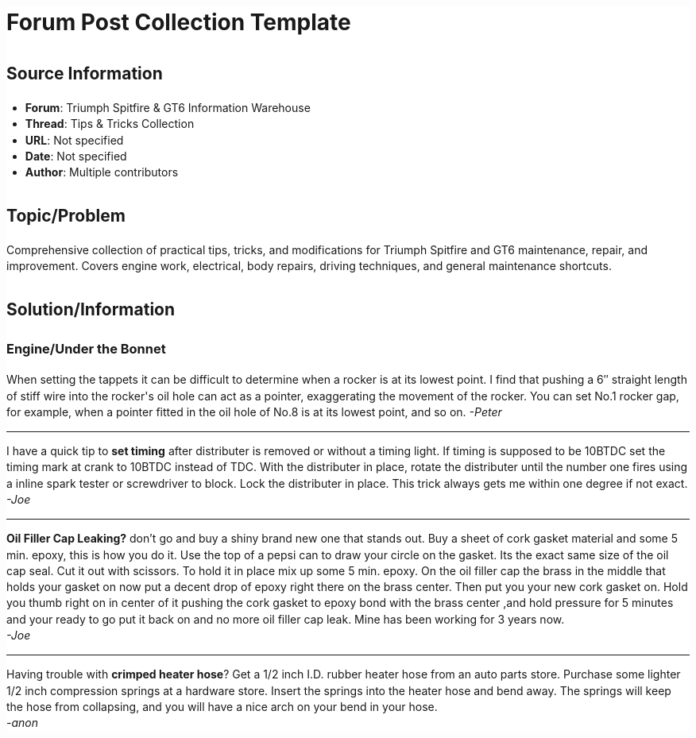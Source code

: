 # Forum Post Collection Template

## Source Information
- **Forum**: Triumph Spitfire & GT6 Information Warehouse
- **Thread**: Tips & Tricks Collection
- **URL**: Not specified
- **Date**: Not specified
- **Author**: Multiple contributors

## Topic/Problem
Comprehensive collection of practical tips, tricks, and modifications for Triumph Spitfire and GT6 maintenance, repair, and improvement. Covers engine work, electrical, body repairs, driving techniques, and general maintenance shortcuts.

## Solution/Information

### **Engine/Under the Bonnet**

When setting the tappets it can be difficult to determine when a rocker is at its lowest point. I find that pushing a 6″ straight length of stiff wire into the rocker's oil hole can act as a pointer, exaggerating the movement of the rocker. You can set No.1 rocker gap, for example, when a pointer fitted in the oil hole of No.8 is at its lowest point, and so on.
_-Peter_

___

I have a quick tip to **set timing** after distributer is removed or without a timing light. If timing is supposed to be 10BTDC set the timing mark at crank to 10BTDC instead of TDC. With the distributer in place, rotate the distributer until the number one fires using a inline spark tester or screwdriver to block. Lock the distributer in place. This trick always gets me within one degree if not exact.  
_\-Joe_

___

**Oil Filler Cap Leaking?** don’t go and buy a shiny brand new one that stands out. Buy a sheet of cork gasket material and some 5 min. epoxy, this is how you do it. Use the top of a pepsi can to draw your circle on the gasket. Its the exact same size of the oil cap seal. Cut it out with scissors. To hold it in place mix up some 5 min. epoxy. On the oil filler cap the brass in the middle that holds your gasket on now put a decent drop of epoxy right there on the brass center. Then put you your new cork gasket on. Hold you thumb right on in center of it pushing the cork gasket to epoxy bond with the brass center ,and hold pressure for 5 minutes and your ready to go put it back on and no more oil filler cap leak. Mine has been working for 3 years now.  
_\-Joe_

___

Having trouble with **crimped heater hose**? Get a 1/2 inch I.D. rubber heater hose from an auto parts store. Purchase some lighter 1/2 inch compression springs at a hardware store. Insert the springs into the heater hose and bend away. The springs will keep the hose from collapsing, and you will have a nice arch on your bend in your hose.  
_\-anon_
